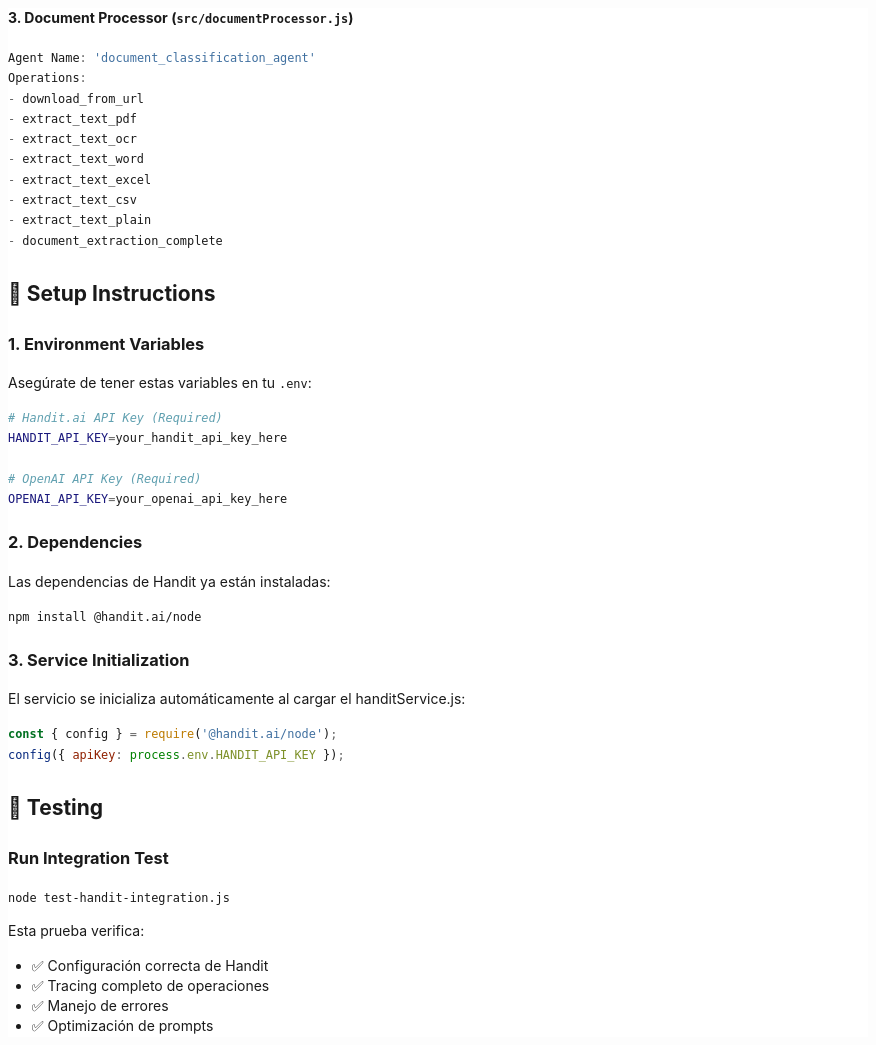 #### 3. **Document Processor** (`src/documentProcessor.js`)
```javascript
Agent Name: 'document_classification_agent' 
Operations:
- download_from_url
- extract_text_pdf
- extract_text_ocr
- extract_text_word
- extract_text_excel
- extract_text_csv
- extract_text_plain
- document_extraction_complete
```

## 🔧 Setup Instructions

### 1. Environment Variables
Asegúrate de tener estas variables en tu `.env`:

```bash
# Handit.ai API Key (Required)
HANDIT_API_KEY=your_handit_api_key_here

# OpenAI API Key (Required)  
OPENAI_API_KEY=your_openai_api_key_here
```

### 2. Dependencies
Las dependencias de Handit ya están instaladas:

```bash
npm install @handit.ai/node
```

### 3. Service Initialization
El servicio se inicializa automáticamente al cargar el handitService.js:

```javascript
const { config } = require('@handit.ai/node');
config({ apiKey: process.env.HANDIT_API_KEY });
```

## 🧪 Testing

### Run Integration Test
```bash
node test-handit-integration.js
```

Esta prueba verifica:
- ✅ Configuración correcta de Handit
- ✅ Tracing completo de operaciones
- ✅ Manejo de errores
- ✅ Optimización de prompts
